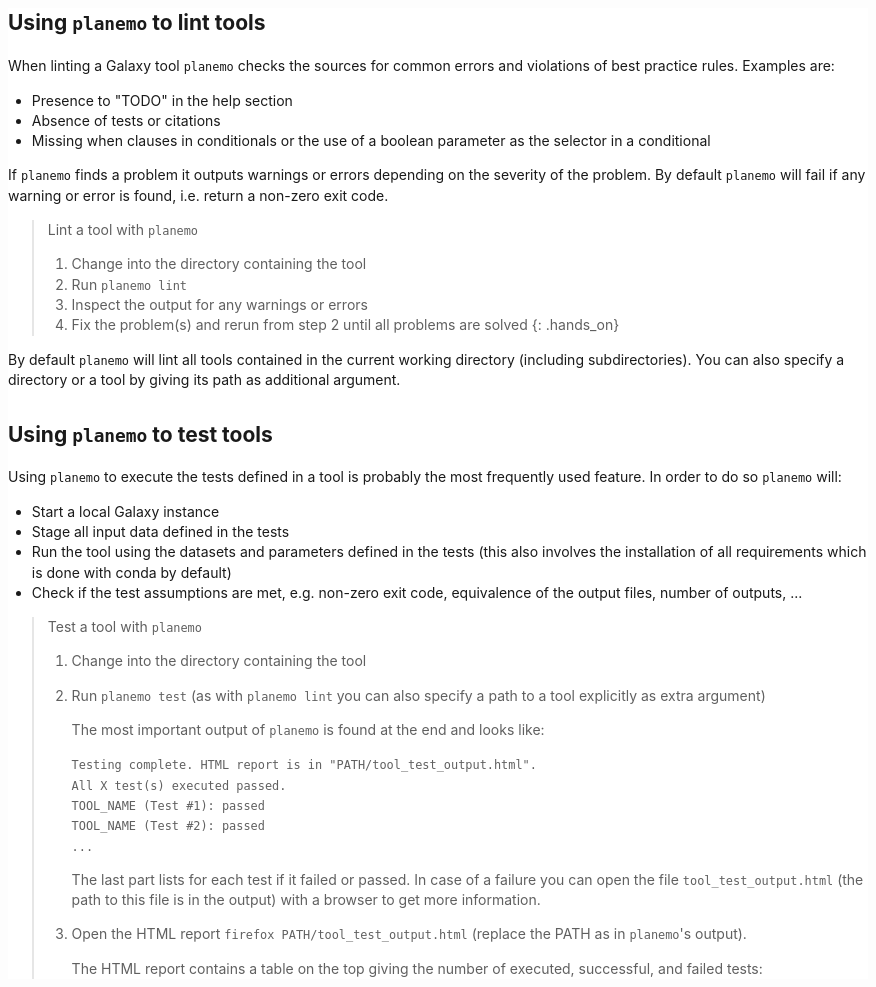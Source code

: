 ## Using `planemo` to lint tools

When linting a Galaxy tool `planemo` checks the sources for common errors and violations of best practice rules. Examples are:

- Presence to "TODO" in the help section
- Absence of tests or citations
- Missing when clauses in conditionals or the use of a boolean parameter as the selector in a conditional

If `planemo` finds a problem it outputs warnings or errors depending on the severity of the problem.
By default `planemo` will fail if any warning or error is found, i.e. return a non-zero exit code.

> <hands-on-title>Lint a tool with `planemo`</hands-on-title>
>
> 1. Change into the directory containing the tool
> 2. Run `planemo lint`
> 3. Inspect the output for any warnings or errors
> 4. Fix the problem(s) and rerun from step 2 until all problems are solved
{: .hands_on}

By default `planemo` will lint all tools contained in the current working directory (including subdirectories).
You can also specify a directory or a tool by giving its path as additional argument.

## Using `planemo` to test tools

Using `planemo` to execute the tests defined in a tool is probably the most frequently used feature.
In order to do so `planemo` will:

- Start a local Galaxy instance
- Stage all input data defined in the tests
- Run the tool using the datasets and parameters defined in the tests (this also involves the installation of all requirements which is done with conda by default)
- Check if the test assumptions are met, e.g. non-zero exit code, equivalence of the output files, number of outputs, ...

> <hands-on-title>Test a tool with `planemo`</hands-on-title>
>
> 1. Change into the directory containing the tool
> 2. Run `planemo test` (as with `planemo lint` you can also specify a path to a tool explicitly as extra argument)
>
>    The most important output of `planemo` is found at the end and looks like:
>
>    ```
>    Testing complete. HTML report is in "PATH/tool_test_output.html".
>    All X test(s) executed passed.
>    TOOL_NAME (Test #1): passed
>    TOOL_NAME (Test #2): passed
>    ...
>    ```
>
>    The last part lists for each test if it failed or passed. In case of a failure you can open the file `tool_test_output.html` (the path to this file is in the output) with a browser to get more information.
>
> 3. Open the HTML report `firefox PATH/tool_test_output.html` (replace the PATH as in `planemo`'s output).
>
>    The HTML report contains a table on the top giving the number of executed, successful, and failed tests:
>